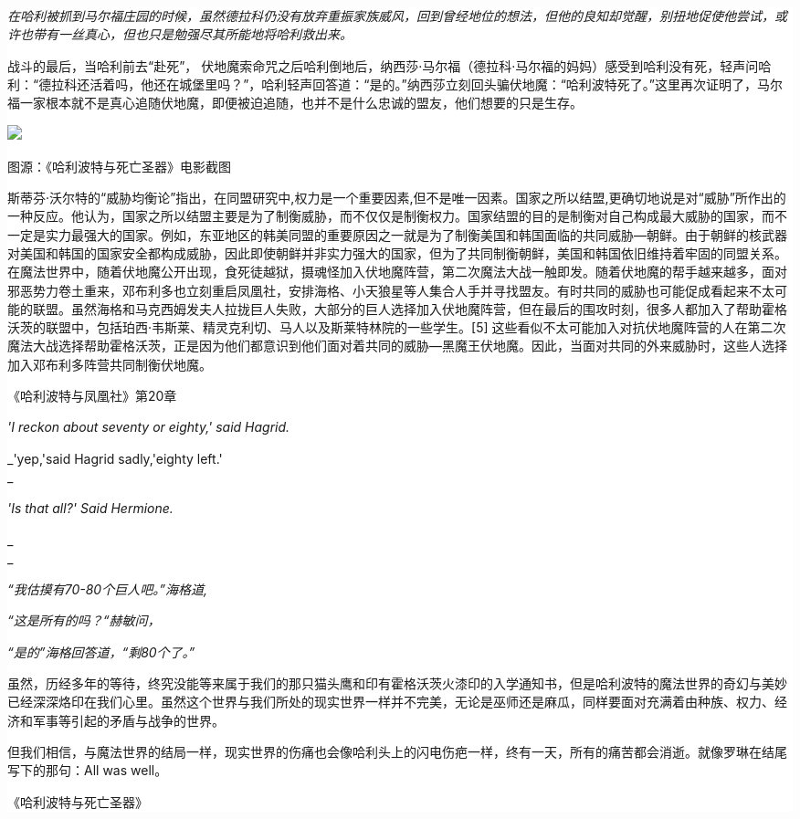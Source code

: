 _在哈利被抓到马尔福庄园的时候，虽然德拉科仍没有放弃重振家族威风，回到曾经地位的想法，但他的良知却觉醒，别扭地促使他尝试，或许也带有一丝真心，但也只是勉强尽其所能地将哈利救出来。_

  

  

战斗的最后，当哈利前去“赴死”，
伏地魔索命咒之后哈利倒地后，纳西莎·马尔福（德拉科·马尔福的妈妈）感受到哈利没有死，轻声问哈利：“德拉科还活着吗，他还在城堡里吗？”，哈利轻声回答道：“是的。”纳西莎立刻回头骗伏地魔：“哈利波特死了。”这里再次证明了，马尔福一家根本就不是真心追随伏地魔，即便被迫追随，也并不是什么忠诚的盟友，他们想要的只是生存。

  

![](/images/1837/14.png)

图源：《哈利波特与死亡圣器》电影截图

  

斯蒂芬·沃尔特的“威胁均衡论”指出，在同盟研究中,权力是一个重要因素,但不是唯一因素。国家之所以结盟,更确切地说是对“威胁”所作出的一种反应。他认为，国家之所以结盟主要是为了制衡威胁，而不仅仅是制衡权力。国家结盟的目的是制衡对自己构成最大威胁的国家，而不一定是实力最强大的国家。例如，东亚地区的韩美同盟的重要原因之一就是为了制衡美国和韩国面临的共同威胁—朝鲜。由于朝鲜的核武器对美国和韩国的国家安全都构成威胁，因此即使朝鲜并非实力强大的国家，但为了共同制衡朝鲜，美国和韩国依旧维持着牢固的同盟关系。在魔法世界中，随着伏地魔公开出现，食死徒越狱，摄魂怪加入伏地魔阵营，第二次魔法大战一触即发。随着伏地魔的帮手越来越多，面对邪恶势力卷土重来，邓布利多也立刻重启凤凰社，安排海格、小天狼星等人集合人手并寻找盟友。有时共同的威胁也可能促成看起来不太可能的联盟。虽然海格和马克西姆发夫人拉拢巨人失败，大部分的巨人选择加入伏地魔阵营，但在最后的围攻时刻，很多人都加入了帮助霍格沃茨的联盟中，包括珀西·韦斯莱、精灵克利切、马人以及斯莱特林院的一些学生。[5]
这些看似不太可能加入对抗伏地魔阵营的人在第二次魔法大战选择帮助霍格沃茨，正是因为他们都意识到他们面对着共同的威胁—黑魔王伏地魔。因此，当面对共同的外来威胁时，这些人选择加入邓布利多阵营共同制衡伏地魔。  

  

  

《哈利波特与凤凰社》第20章

  

 _'I reckon about seventy or eighty,' said Hagrid._

 _'yep,'said Hagrid sadly,'eighty left.'  
_

 _'Is that all?' Said Hermione._

 _  
_

 _“我估摸有70-80个巨人吧。”海格道,_

 _“这是所有的吗？“赫敏问，_

 _“是的”海格回答道，“剩80个了。”_

  

  

虽然，历经多年的等待，终究没能等来属于我们的那只猫头鹰和印有霍格沃茨火漆印的入学通知书，但是哈利波特的魔法世界的奇幻与美妙已经深深烙印在我们心里。虽然这个世界与我们所处的现实世界一样并不完美，无论是巫师还是麻瓜，同样要面对充满着由种族、权力、经济和军事等引起的矛盾与战争的世界。  

  

但我们相信，与魔法世界的结局一样，现实世界的伤痛也会像哈利头上的闪电伤疤一样，终有一天，所有的痛苦都会消逝。就像罗琳在结尾写下的那句：All was
well。

  

  

《哈利波特与死亡圣器》  
